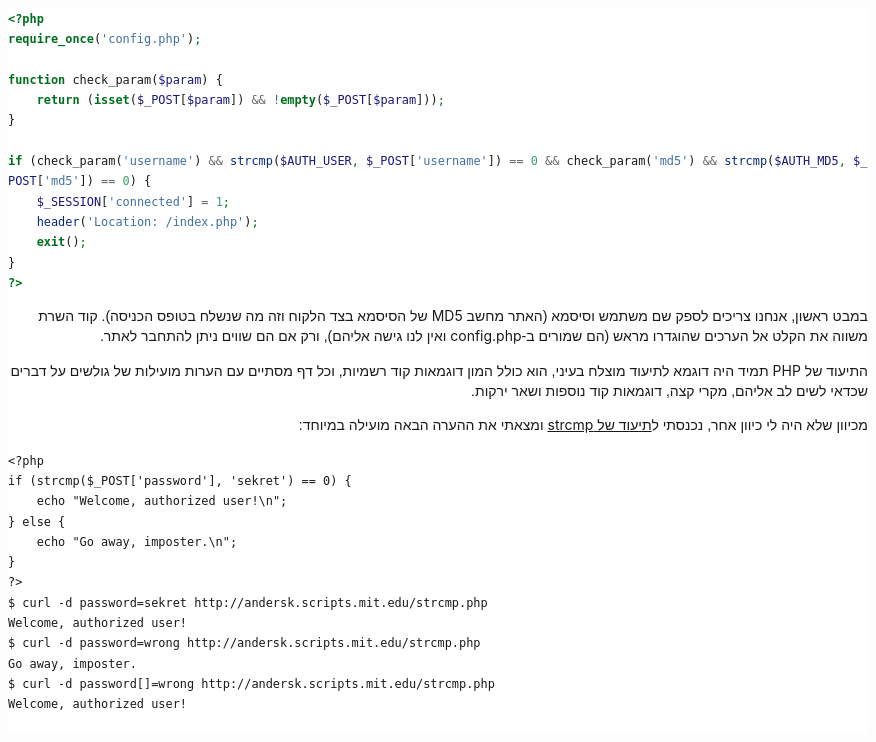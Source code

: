
```php
<?php
require_once('config.php');
 
function check_param($param) {
    return (isset($_POST[$param]) && !empty($_POST[$param]));
}
 
if (check_param('username') && strcmp($AUTH_USER, $_POST['username']) == 0 && check_param('md5') && strcmp($AUTH_MD5, $_POST['md5']) == 0) {
    $_SESSION['connected'] = 1;
    header('Location: /index.php');
    exit();
}
?>
```

<p class=MsoNormal dir=RTL style='text-align:right;direction:rtl;unicode-bidi:
embed'><span lang=HE style='font-family:"Arial",sans-serif'>במבט ראשון, אנחנו
צריכים לספק שם משתמש וסיסמא (האתר מחשב </span><span lang=EN-US dir=LTR>MD5</span><span
dir=RTL></span><span lang=HE style='font-family:"Arial",sans-serif'><span
dir=RTL></span> של הסיסמא בצד הלקוח וזה מה שנשלח בטופס הכניסה). קוד השרת משווה
את הקלט אל הערכים שהוגדרו מראש (הם שמורים ב-</span><span lang=EN-US dir=LTR>config.php</span><span
dir=RTL></span><span lang=HE style='font-family:"Arial",sans-serif'><span
dir=RTL></span> ואין לנו גישה אליהם), ורק אם הם שווים ניתן להתחבר לאתר.</span></p>
<p class=MsoNormal dir=RTL style='text-align:right;direction:rtl;unicode-bidi:
embed'><span lang=HE style='font-family:"Arial",sans-serif'>התיעוד של </span><span
lang=EN-US dir=LTR>PHP</span><span dir=RTL></span><span lang=HE
style='font-family:"Arial",sans-serif'><span dir=RTL></span> תמיד היה דוגמא
לתיעוד מוצלח בעיני, הוא כולל המון דוגמאות קוד רשמיות, וכל דף מסתיים עם הערות
מועילות של גולשים על דברים שכדאי לשים לב אליהם, מקרי קצה, דוגמאות קוד נוספות
ושאר ירקות. </span></p>
<p class=MsoNormal dir=RTL style='text-align:right;direction:rtl;unicode-bidi:
embed'><span lang=HE style='font-family:"Arial",sans-serif'>מכיוון שלא היה לי
כיוון אחר, נכנסתי ל</span><span class=MsoHyperlink><span lang=EN-US><a
href="http://php.net/manual/en/function.strcmp.php"><span lang=HE
style='font-family:"Arial",sans-serif'>תיעוד של </span><span dir=LTR>strcmp</span></a></span></span><span
dir=RTL></span><span lang=HE style='font-family:"Arial",sans-serif'><span
dir=RTL></span> ומצאתי את ההערה הבאה מועילה במיוחד:</span></p>

```
<?php
if (strcmp($_POST['password'], 'sekret') == 0) {
    echo "Welcome, authorized user!\n";
} else {
    echo "Go away, imposter.\n";
}
?>
$ curl -d password=sekret http://andersk.scripts.mit.edu/strcmp.php
Welcome, authorized user!
$ curl -d password=wrong http://andersk.scripts.mit.edu/strcmp.php
Go away, imposter.
$ curl -d password[]=wrong http://andersk.scripts.mit.edu/strcmp.php
Welcome, authorized user!
 
```
